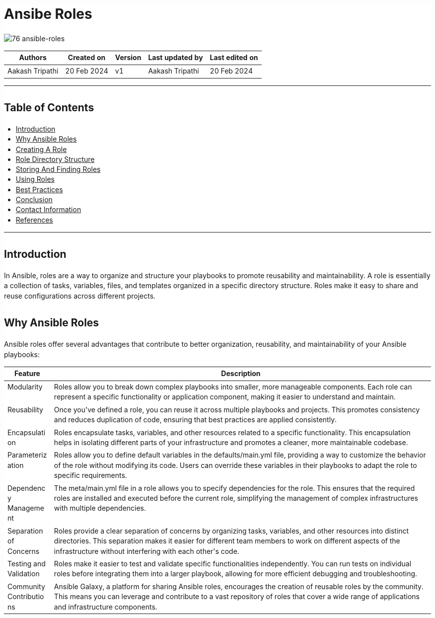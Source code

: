 # Ansibe Roles 
![76 ansible-roles](https://github.com/avengers-p7/Documentation/assets/156056344/03abe0eb-9fca-40c7-b308-5474f3f67784)


|   Authors        |  Created on   |  Version   | Last updated by | Last edited on |
| -----------------| --------------| -----------|---------------- | -------------- |
| Aakash Tripathi      |  20 Feb 2024   |     v1     | Aakash Tripathi     | 20 Feb 2024    |

***
## Table of Contents
+ [Introduction](#Introduction)
+ [Why Ansible Roles](#why-ansible-roles)
+ [Creating A Role ](#creating-a-role)
+ [Role Directory Structure](#role-directory-structure)
+ [Storing And Finding Roles](#storing-and-finding-roles)
+ [Using Roles](#using-roles)
+ [Best Practices](#best-practices)
+ [Conclusion](#conclusion)
+ [Contact Information](#contact-information)
+ [References](#references)

***
## Introduction
In Ansible, roles are a way to organize and structure your playbooks to promote reusability and maintainability. A role is essentially a collection of tasks, variables, files, and templates organized in a specific directory structure. Roles make it easy to share and reuse configurations across different projects.

## Why Ansible Roles 

Ansible roles offer several advantages that contribute to better organization, reusability, and maintainability of your Ansible playbooks:

| **Feature** | **Description** |
| ----------- | --------------- |
| Modularity | Roles allow you to break down complex playbooks into smaller, more manageable components. Each role can represent a specific functionality or application component, making it easier to understand and maintain. |
| Reusability | Once you've defined a role, you can reuse it across multiple playbooks and projects. This promotes consistency and reduces duplication of code, ensuring that best practices are applied consistently. |
| Encapsulation | Roles encapsulate tasks, variables, and other resources related to a specific functionality. This encapsulation helps in isolating different parts of your infrastructure and promotes a cleaner, more maintainable codebase. |
| Parameterization | Roles allow you to define default variables in the defaults/main.yml file, providing a way to customize the behavior of the role without modifying its code. Users can override these variables in their playbooks to adapt the role to specific requirements. |
| Dependency Management | The meta/main.yml file in a role allows you to specify dependencies for the role. This ensures that the required roles are installed and executed before the current role, simplifying the management of complex infrastructures with multiple dependencies. |
| Separation of Concerns | Roles provide a clear separation of concerns by organizing tasks, variables, and other resources into distinct directories. This separation makes it easier for different team members to work on different aspects of the infrastructure without interfering with each other's code. |
| Testing and Validation | Roles make it easier to test and validate specific functionalities independently. You can run tests on individual roles before integrating them into a larger playbook, allowing for more efficient debugging and troubleshooting. |
| Community Contributions | Ansible Galaxy, a platform for sharing Ansible roles, encourages the creation of reusable roles by the community. This means you can leverage and contribute to a vast repository of roles that cover a wide range of applications and infrastructure components.|
